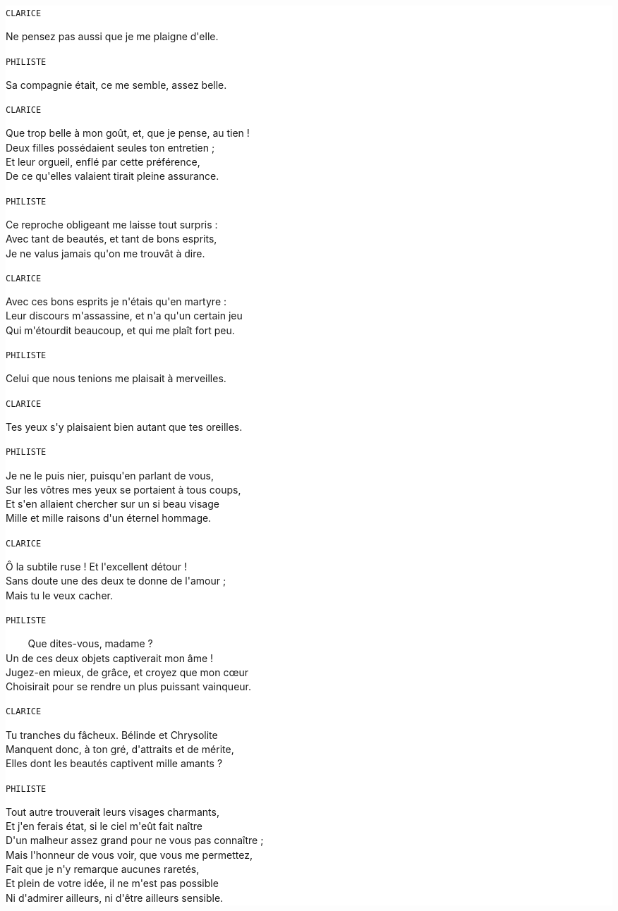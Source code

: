     CLARICE
Ne pensez pas aussi que je me plaigne d'elle.  

    PHILISTE
Sa compagnie était, ce me semble, assez belle.  

    CLARICE
Que trop belle à mon goût, et, que je pense, au tien !  
Deux filles possédaient seules ton entretien ;  
Et leur orgueil, enflé par cette préférence,  
De ce qu'elles valaient tirait pleine assurance.  

    PHILISTE
Ce reproche obligeant me laisse tout surpris :  
Avec tant de beautés, et tant de bons esprits,  
Je ne valus jamais qu'on me trouvât à dire.  

    CLARICE
Avec ces bons esprits je n'étais qu'en martyre :  
Leur discours m'assassine, et n'a qu'un certain jeu  
Qui m'étourdit beaucoup, et qui me plaît fort peu.  

    PHILISTE
Celui que nous tenions me plaisait à merveilles.  

    CLARICE
Tes yeux s'y plaisaient bien autant que tes oreilles.  

    PHILISTE
Je ne le puis nier, puisqu'en parlant de vous,  
Sur les vôtres mes yeux se portaient à tous coups,  
Et s'en allaient chercher sur un si beau visage  
Mille et mille raisons d'un éternel hommage.  

    CLARICE
Ô la subtile ruse ! Et l'excellent détour !  
Sans doute une des deux te donne de l'amour ;  
Mais tu le veux cacher.  

    PHILISTE
        Que dites-vous, madame ?  
Un de ces deux objets captiverait mon âme !  
Jugez-en mieux, de grâce, et croyez que mon cœur  
Choisirait pour se rendre un plus puissant vainqueur.  

    CLARICE
Tu tranches du fâcheux. Bélinde et Chrysolite  
Manquent donc, à ton gré, d'attraits et de mérite,  
Elles dont les beautés captivent mille amants ?  

    PHILISTE
Tout autre trouverait leurs visages charmants,  
Et j'en ferais état, si le ciel m'eût fait naître  
D'un malheur assez grand pour ne vous pas connaître ;  
Mais l'honneur de vous voir, que vous me permettez,  
Fait que je n'y remarque aucunes raretés,  
Et plein de votre idée, il ne m'est pas possible  
Ni d'admirer ailleurs, ni d'être ailleurs sensible.  
